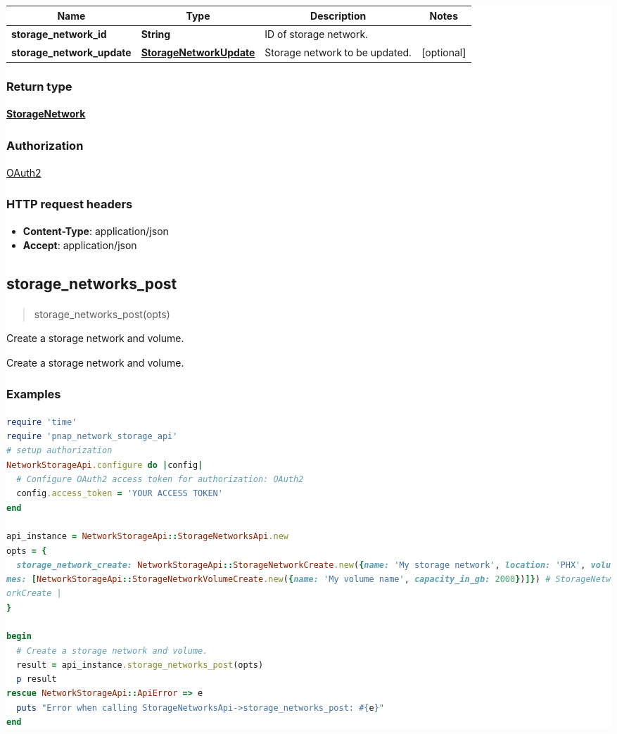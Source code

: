 | Name | Type | Description | Notes |
| ---- | ---- | ----------- | ----- |
| **storage_network_id** | **String** | ID of storage network. |  |
| **storage_network_update** | [**StorageNetworkUpdate**](StorageNetworkUpdate.md) | Storage network to be updated. | [optional] |

### Return type

[**StorageNetwork**](StorageNetwork.md)

### Authorization

[OAuth2](../README.md#OAuth2)

### HTTP request headers

- **Content-Type**: application/json
- **Accept**: application/json


## storage_networks_post

> <StorageNetwork> storage_networks_post(opts)

Create a storage network and volume.

Create a storage network and volume.

### Examples

```ruby
require 'time'
require 'pnap_network_storage_api'
# setup authorization
NetworkStorageApi.configure do |config|
  # Configure OAuth2 access token for authorization: OAuth2
  config.access_token = 'YOUR ACCESS TOKEN'
end

api_instance = NetworkStorageApi::StorageNetworksApi.new
opts = {
  storage_network_create: NetworkStorageApi::StorageNetworkCreate.new({name: 'My storage network', location: 'PHX', volumes: [NetworkStorageApi::StorageNetworkVolumeCreate.new({name: 'My volume name', capacity_in_gb: 2000})]}) # StorageNetworkCreate | 
}

begin
  # Create a storage network and volume.
  result = api_instance.storage_networks_post(opts)
  p result
rescue NetworkStorageApi::ApiError => e
  puts "Error when calling StorageNetworksApi->storage_networks_post: #{e}"
end
```
